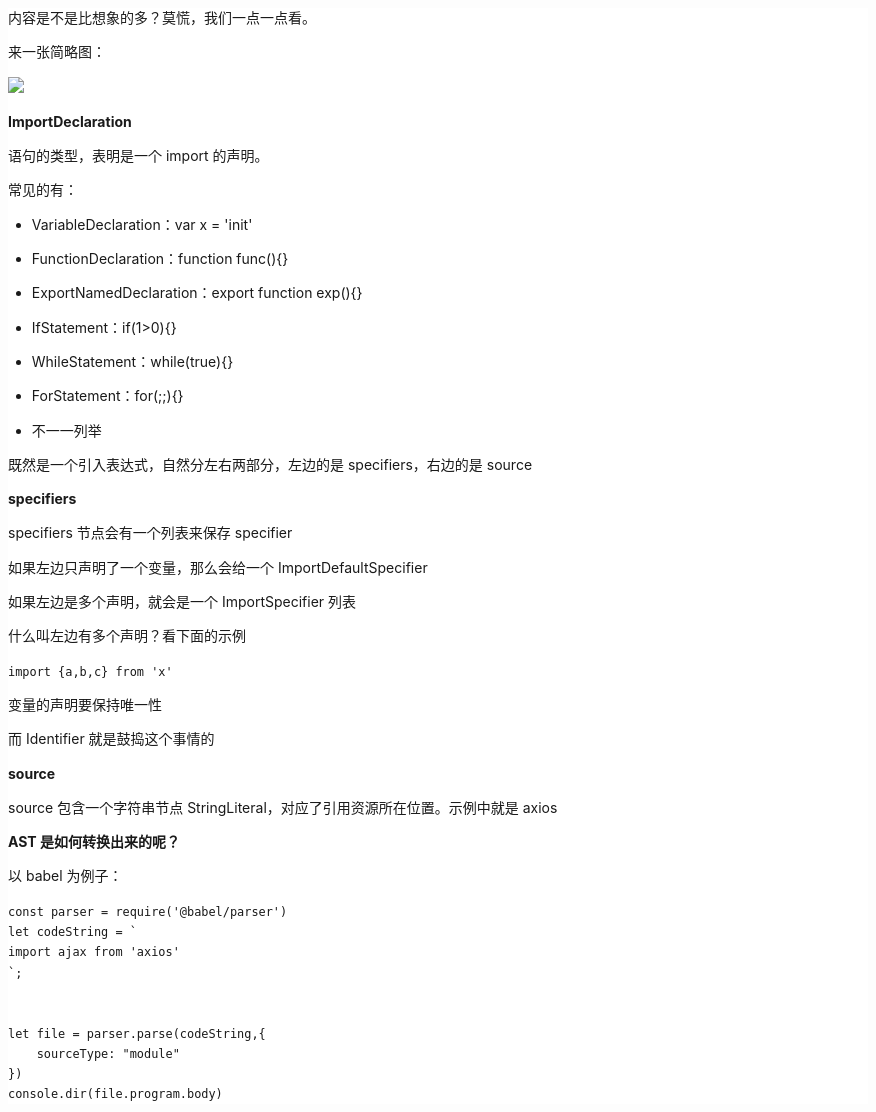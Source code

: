 内容是不是比想象的多？莫慌，我们一点一点看。

来一张简略图：

![](https://mmbiz.qpic.cn/mmbiz/zPh0erYjkib3CcwuuQKNe0WxaRyWKLgHbrEjmfUCWpoTnIvkcunHcsFHkcCNbO8IJTqibNNylicGJZNGAFARtm0Xw/640?wx_fmt=other)

**ImportDeclaration**

语句的类型，表明是一个 import 的声明。

常见的有：

- VariableDeclaration：var x = 'init'

- FunctionDeclaration：function func(){}

- ExportNamedDeclaration：export function exp(){}

- IfStatement：if(1>0){}

- WhileStatement：while(true){}

- ForStatement：for(;;){}

- 不一一列举

既然是一个引入表达式，自然分左右两部分，左边的是 specifiers，右边的是 source

**specifiers**

specifiers 节点会有一个列表来保存 specifier

如果左边只声明了一个变量，那么会给一个 ImportDefaultSpecifier

如果左边是多个声明，就会是一个 ImportSpecifier 列表

什么叫左边有多个声明？看下面的示例

```
import {a,b,c} from 'x'
```

变量的声明要保持唯一性

而 Identifier 就是鼓捣这个事情的

**source**

source 包含一个字符串节点 StringLiteral，对应了引用资源所在位置。示例中就是 axios

**AST 是如何转换出来的呢？**

以 babel 为例子：

```
const parser = require('@babel/parser')
let codeString = `
import ajax from 'axios'
`;


let file = parser.parse(codeString,{
    sourceType: "module"
})
console.dir(file.program.body)
```
